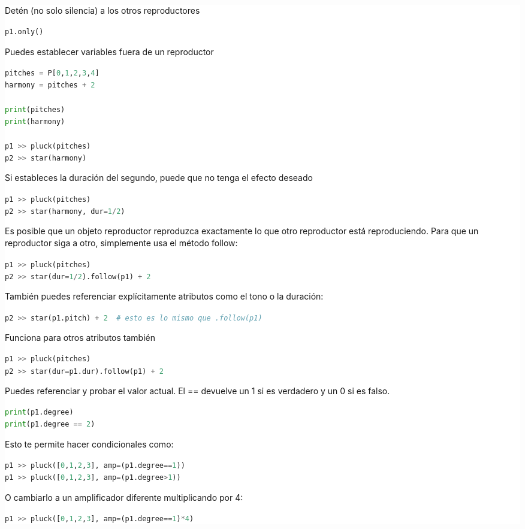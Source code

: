 Detén (no solo silencia) a los otros reproductores
```python
p1.only()
```
Puedes establecer variables fuera de un reproductor
```python
pitches = P[0,1,2,3,4]
harmony = pitches + 2

print(pitches)
print(harmony)

p1 >> pluck(pitches)
p2 >> star(harmony)
```

Si estableces la duración del segundo, puede que no tenga el efecto deseado
```python
p1 >> pluck(pitches)
p2 >> star(harmony, dur=1/2)
```

Es posible que un objeto reproductor reproduzca exactamente lo que otro reproductor está reproduciendo.
Para que un reproductor siga a otro, simplemente usa el método follow:
```python
p1 >> pluck(pitches)
p2 >> star(dur=1/2).follow(p1) + 2
```

También puedes referenciar explícitamente atributos como el tono o la duración:
```python
p2 >> star(p1.pitch) + 2  # esto es lo mismo que .follow(p1)
```

Funciona para otros atributos también
```python
p1 >> pluck(pitches)
p2 >> star(dur=p1.dur).follow(p1) + 2
```

Puedes referenciar y probar el valor actual. El == devuelve un 1 si es verdadero y un 0 si es falso.
```python
print(p1.degree)
print(p1.degree == 2)
```

Esto te permite hacer condicionales como:
```python
p1 >> pluck([0,1,2,3], amp=(p1.degree==1))
p1 >> pluck([0,1,2,3], amp=(p1.degree>1))
```

O cambiarlo a un amplificador diferente multiplicando por 4:
```python
p1 >> pluck([0,1,2,3], amp=(p1.degree==1)*4)
```
